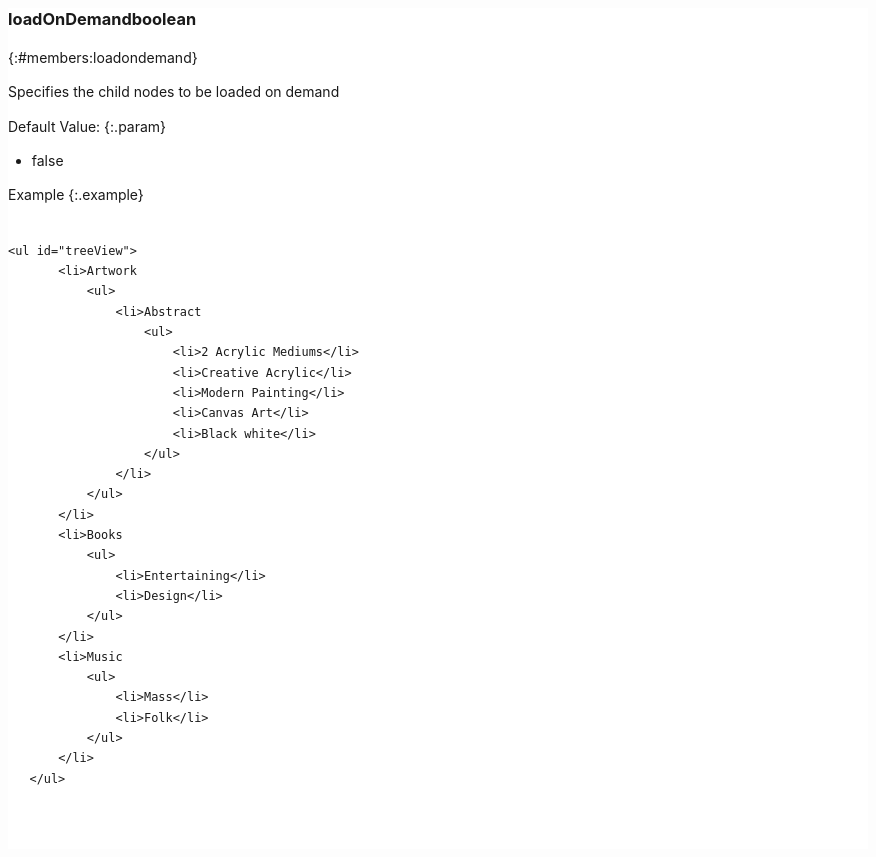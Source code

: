 




### loadOnDemand<span class="type-signature type boolean">boolean</span>
{:#members:loadondemand}








Specifies the child nodes to be loaded on demand




Default Value:
{:.param}






* false








Example
{:.example}

<pre class="prettyprint">
<code> 
&lt;ul id="treeView"&gt;
       &lt;li&gt;Artwork
           &lt;ul&gt;
               &lt;li&gt;Abstract
                   &lt;ul&gt;
                       &lt;li&gt;2 Acrylic Mediums&lt;/li&gt;
                       &lt;li&gt;Creative Acrylic&lt;/li&gt;
                       &lt;li&gt;Modern Painting&lt;/li&gt;
                       &lt;li&gt;Canvas Art&lt;/li&gt;
                       &lt;li&gt;Black white&lt;/li&gt;
                   &lt;/ul&gt;
               &lt;/li&gt;
           &lt;/ul&gt;
       &lt;/li&gt;
       &lt;li&gt;Books
           &lt;ul&gt;
               &lt;li&gt;Entertaining&lt;/li&gt;
               &lt;li&gt;Design&lt;/li&gt;
           &lt;/ul&gt;
       &lt;/li&gt;
       &lt;li&gt;Music
           &lt;ul&gt;
               &lt;li&gt;Mass&lt;/li&gt;
               &lt;li&gt;Folk&lt;/li&gt;
           &lt;/ul&gt;
       &lt;/li&gt;
   &lt;/ul&gt;
